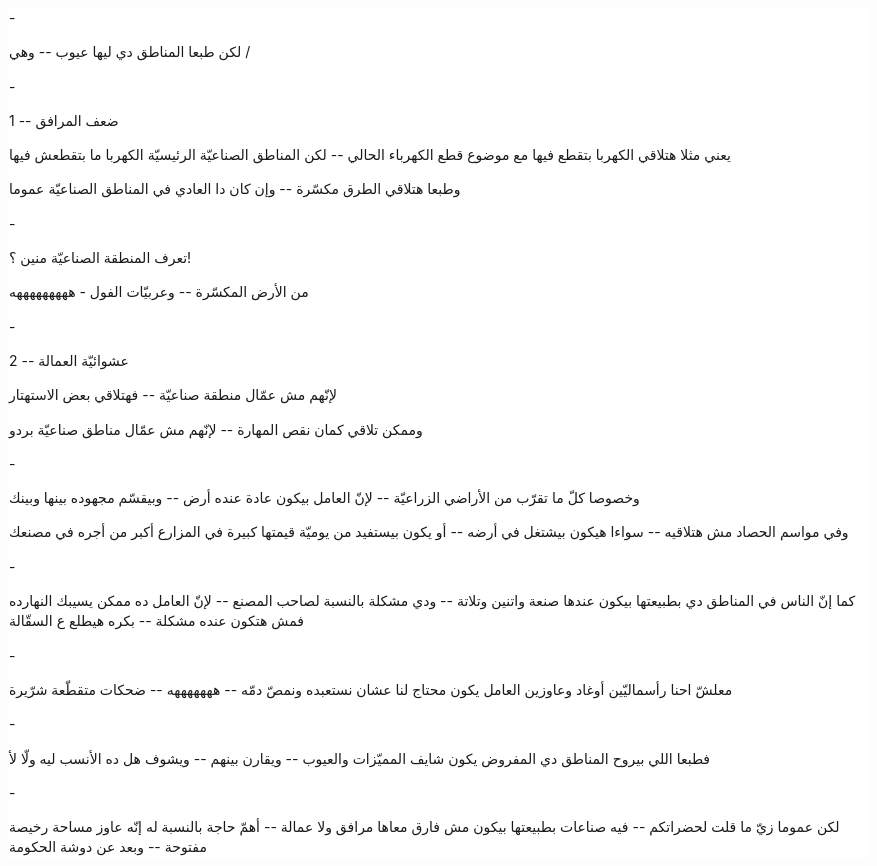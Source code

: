 \-

لكن طبعا المناطق دي ليها عيوب -- وهي /

\-

1 -- ضعف المرافق

يعني مثلا هتلاقي الكهربا بتقطع فيها مع موضوع قطع
الكهرباء الحالي -- لكن المناطق الصناعيّة الرئيسيّة الكهربا ما بتقطعش
فيها

وطبعا هتلاقي الطرق مكسّرة -- وإن كان دا العادي في المناطق
الصناعيّة عموما

\-

تعرف المنطقة الصناعيّة منين ؟!

من الأرض المكسّرة -- وعربيّات الفول - هههههههههه

\-

2 -- عشوائيّة العمالة

لإنّهم مش عمّال منطقة صناعيّة -- فهتلاقي بعض
الاستهتار

وممكن تلاقي كمان نقص المهارة -- لإنّهم مش عمّال مناطق
صناعيّة بردو

\-

وخصوصا كلّ ما تقرّب من الأراضي الزراعيّة -- لإنّ العامل
بيكون عادة عنده أرض -- وبيقسّم مجهوده بينها وبينك

وفي مواسم الحصاد مش هتلاقيه -- سواءا هيكون بيشتغل في
أرضه -- أو يكون بيستفيد من يوميّة قيمتها كبيرة في المزارع أكبر من أجره في
مصنعك

\-

كما إنّ الناس في المناطق دي بطبيعتها بيكون عندها صنعة
واتنين وتلاتة -- ودي مشكلة بالنسبة لصاحب المصنع -- لإنّ العامل ده ممكن
يسيبك النهارده فمش هتكون عنده مشكلة -- بكره هيطلع ع السقّالة

\-

معلشّ احنا رأسماليّين أوغاد وعاوزين العامل يكون محتاج لنا
عشان نستعبده ونمصّ دمّه -- هههههههه -- ضحكات متقطّعة شرّيرة

\-

فطبعا اللي بيروح المناطق دي المفروض يكون شايف المميّزات
والعيوب -- ويقارن بينهم -- ويشوف هل ده الأنسب ليه ولّا لأ

\-

لكن عموما زيّ ما قلت لحضراتكم -- فيه صناعات بطبيعتها
بيكون مش فارق معاها مرافق ولا عمالة -- أهمّ حاجة بالنسبة له إنّه عاوز
مساحة رخيصة مفتوحة -- وبعد عن دوشة الحكومة
